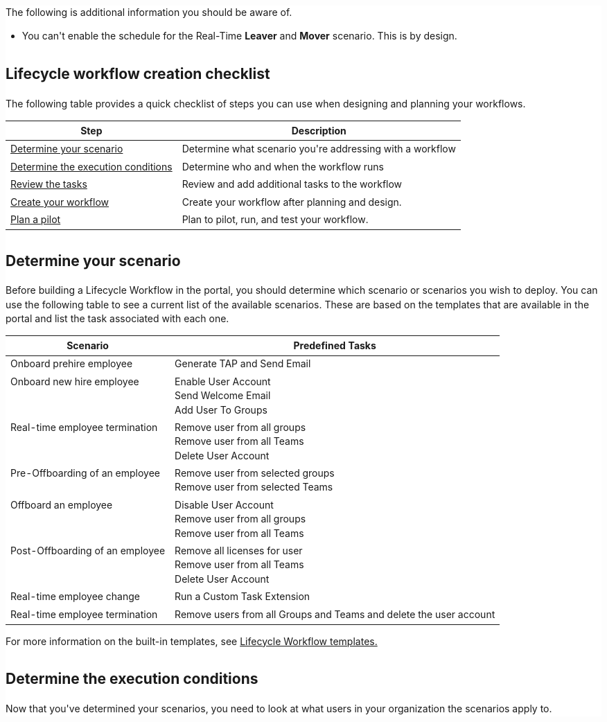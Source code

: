 The following is additional information you should be aware of.

 -    You can't enable the schedule for the Real-Time **Leaver** and **Mover** scenario.  This is by design.




## Lifecycle workflow creation checklist
The following table provides a quick checklist of steps you can use when designing and planning your workflows.

|Step|Description|
|-----|-----|
|[Determine your scenario](#determine-your-scenario)|Determine what scenario you're addressing with a workflow|
|[Determine the execution conditions](#determine-the-execution-conditions)|Determine who and when the workflow runs|
|[Review the tasks](#review-the-tasks)|Review and add additional tasks to the workflow|
|[Create your workflow](#create-your-workflow)|Create your workflow after planning and design.|
|[Plan a pilot](#plan-a-pilot)|Plan to pilot, run, and test your workflow.|

## Determine your scenario
Before building a Lifecycle Workflow in the portal, you should determine which scenario or scenarios you wish to deploy.  You can use the following table to see a current list of the available scenarios.  These are based on the templates that are available in the portal and list the task associated with each one.

|Scenario|Predefined Tasks|
|-----|-----|
|Onboard prehire employee| Generate TAP and Send Email|	
|Onboard new hire employee|Enable User Account</br>Send Welcome Email</br>Add User To Groups|
|Real-time employee termination|Remove user from all groups</br>Remove user from all Teams</br>Delete User Account|
|Pre-Offboarding of an employee|Remove user from selected groups</br>Remove user from selected Teams|
|Offboard an employee|Disable User Account</br>Remove user from all groups</br>Remove user from all Teams|
|Post-Offboarding of an employee|Remove all licenses for user</br>Remove user from all Teams</br>Delete User Account|
|Real-time employee change|Run a Custom Task Extension|
|Real-time employee termination|Remove users from all Groups and Teams and delete the user account|

For more information on the built-in templates, see [Lifecycle Workflow templates.](lifecycle-workflow-templates.md)


## Determine the execution conditions
Now that you've determined your scenarios, you need to look at what users in your organization the scenarios apply to.
